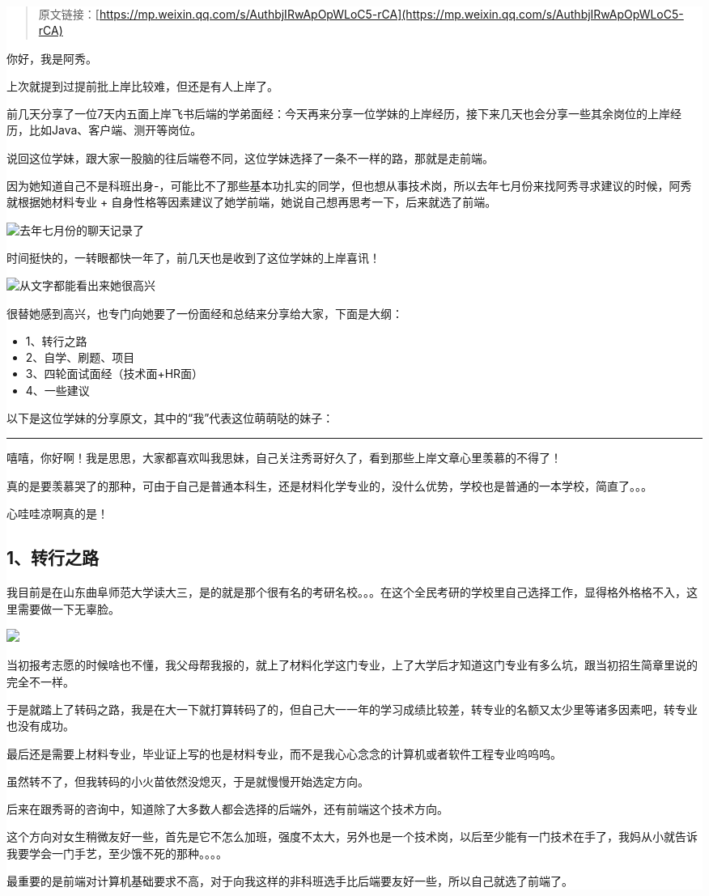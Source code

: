 > 原文链接：[https://mp.weixin.qq.com/s/AuthbjIRwApOpWLoC5-rCA](https://mp.weixin.qq.com/s/AuthbjIRwApOpWLoC5-rCA)



你好，我是阿秀。

上次就提到过提前批上岸比较难，但还是有人上岸了。

前几天分享了一位7天内五面上岸飞书后端的学弟面经：今天再来分享一位学妹的上岸经历，接下来几天也会分享一些其余岗位的上岸经历，比如Java、客户端、测开等岗位。

说回这位学妹，跟大家一股脑的往后端卷不同，这位学妹选择了一条不一样的路，那就是走前端。

因为她知道自己不是科班出身-，可能比不了那些基本功扎实的同学，但也想从事技术岗，所以去年七月份来找阿秀寻求建议的时候，阿秀就根据她材料专业  + 自身性格等因素建议了她学前端，她说自己想再思考一下，后来就选了前端。

![去年七月份的聊天记录了](http://oss.interviewguide.cn/img/202208190109214.png)

时间挺快的，一转眼都快一年了，前几天也是收到了这位学妹的上岸喜讯！

![从文字都能看出来她很高兴](http://oss.interviewguide.cn/img/202208190116342.png)



很替她感到高兴，也专门向她要了一份面经和总结来分享给大家，下面是大纲：

- 1、转行之路
- 2、自学、刷题、项目
- 3、四轮面试面经（技术面+HR面）
- 4、一些建议

以下是这位学妹的分享原文，其中的“我”代表这位萌萌哒的妹子：

---

嘻嘻，你好啊！我是思思，大家都喜欢叫我思妹，自己关注秀哥好久了，看到那些上岸文章心里羡慕的不得了！

真的是要羡慕哭了的那种，可由于自己是普通本科生，还是材料化学专业的，没什么优势，学校也是普通的一本学校，简直了。。。

心哇哇凉啊真的是！

## 1、转行之路

我目前是在山东曲阜师范大学读大三，是的就是那个很有名的考研名校。。。在这个全民考研的学校里自己选择工作，显得格外格格不入，这里需要做一下无辜脸。

![](http://oss.interviewguide.cn/img/202208191001697.png)

当初报考志愿的时候啥也不懂，我父母帮我报的，就上了材料化学这门专业，上了大学后才知道这门专业有多么坑，跟当初招生简章里说的完全不一样。

于是就踏上了转码之路，我是在大一下就打算转码了的，但自己大一一年的学习成绩比较差，转专业的名额又太少里等诸多因素吧，转专业也没有成功。

最后还是需要上材料专业，毕业证上写的也是材料专业，而不是我心心念念的计算机或者软件工程专业呜呜呜。

虽然转不了，但我转码的小火苗依然没熄灭，于是就慢慢开始选定方向。

后来在跟秀哥的咨询中，知道除了大多数人都会选择的后端外，还有前端这个技术方向。

这个方向对女生稍微友好一些，首先是它不怎么加班，强度不太大，另外也是一个技术岗，以后至少能有一门技术在手了，我妈从小就告诉我要学会一门手艺，至少饿不死的那种。。。。

最重要的是前端对计算机基础要求不高，对于向我这样的非科班选手比后端要友好一些，所以自己就选了前端了。
